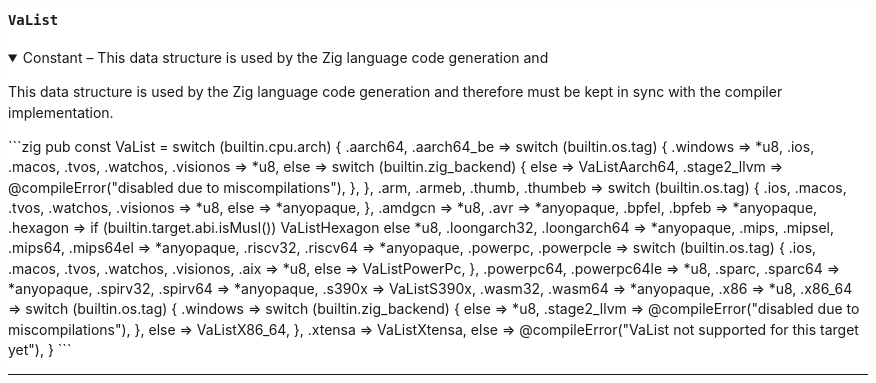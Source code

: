 ### <a id="const-valist"></a>`VaList`

<details class="declaration-card" open>
<summary>Constant – This data structure is used by the Zig language code generation and</summary>

This data structure is used by the Zig language code generation and
therefore must be kept in sync with the compiler implementation.

\`\`\`zig
pub const VaList = switch (builtin.cpu.arch) {
    .aarch64, .aarch64_be => switch (builtin.os.tag) {
        .windows => *u8,
        .ios, .macos, .tvos, .watchos, .visionos => *u8,
        else => switch (builtin.zig_backend) {
            else => VaListAarch64,
            .stage2_llvm => @compileError("disabled due to miscompilations"),
        },
    },
    .arm, .armeb, .thumb, .thumbeb => switch (builtin.os.tag) {
        .ios, .macos, .tvos, .watchos, .visionos => *u8,
        else => *anyopaque,
    },
    .amdgcn => *u8,
    .avr => *anyopaque,
    .bpfel, .bpfeb => *anyopaque,
    .hexagon => if (builtin.target.abi.isMusl()) VaListHexagon else *u8,
    .loongarch32, .loongarch64 => *anyopaque,
    .mips, .mipsel, .mips64, .mips64el => *anyopaque,
    .riscv32, .riscv64 => *anyopaque,
    .powerpc, .powerpcle => switch (builtin.os.tag) {
        .ios, .macos, .tvos, .watchos, .visionos, .aix => *u8,
        else => VaListPowerPc,
    },
    .powerpc64, .powerpc64le => *u8,
    .sparc, .sparc64 => *anyopaque,
    .spirv32, .spirv64 => *anyopaque,
    .s390x => VaListS390x,
    .wasm32, .wasm64 => *anyopaque,
    .x86 => *u8,
    .x86_64 => switch (builtin.os.tag) {
        .windows => switch (builtin.zig_backend) {
            else => *u8,
            .stage2_llvm => @compileError("disabled due to miscompilations"),
        },
        else => VaListX86_64,
    },
    .xtensa => VaListXtensa,
    else => @compileError("VaList not supported for this target yet"),
}
\`\`\`

</details>

---